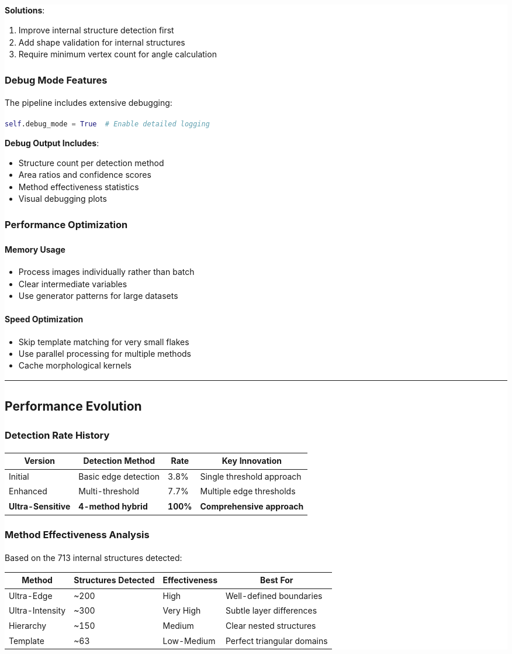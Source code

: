**Solutions**:
1. Improve internal structure detection first
2. Add shape validation for internal structures
3. Require minimum vertex count for angle calculation

### Debug Mode Features

The pipeline includes extensive debugging:
```python
self.debug_mode = True  # Enable detailed logging
```

**Debug Output Includes**:
- Structure count per detection method
- Area ratios and confidence scores
- Method effectiveness statistics
- Visual debugging plots

### Performance Optimization

#### Memory Usage
- Process images individually rather than batch
- Clear intermediate variables
- Use generator patterns for large datasets

#### Speed Optimization
- Skip template matching for very small flakes
- Use parallel processing for multiple methods
- Cache morphological kernels

---

## Performance Evolution

### Detection Rate History

| Version | Detection Method | Rate | Key Innovation |
|---------|-----------------|------|----------------|
| Initial | Basic edge detection | 3.8% | Single threshold approach |
| Enhanced | Multi-threshold | 7.7% | Multiple edge thresholds |
| **Ultra-Sensitive** | **4-method hybrid** | **100%** | **Comprehensive approach** |

### Method Effectiveness Analysis

Based on the 713 internal structures detected:

| Method | Structures Detected | Effectiveness | Best For |
|--------|-------------------|---------------|----------|
| Ultra-Edge | ~200 | High | Well-defined boundaries |
| Ultra-Intensity | ~300 | Very High | Subtle layer differences |
| Hierarchy | ~150 | Medium | Clear nested structures |
| Template | ~63 | Low-Medium | Perfect triangular domains |
